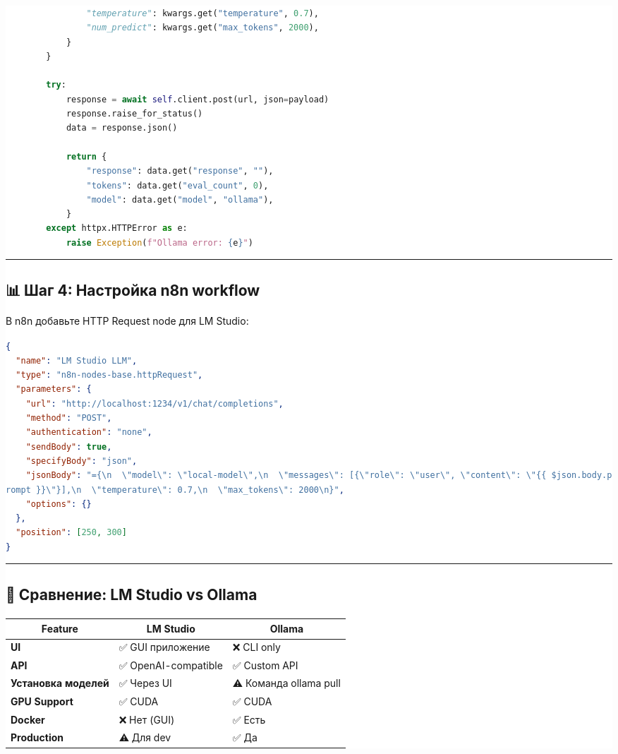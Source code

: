 ```python
                "temperature": kwargs.get("temperature", 0.7),
                "num_predict": kwargs.get("max_tokens", 2000),
            }
        }
        
        try:
            response = await self.client.post(url, json=payload)
            response.raise_for_status()
            data = response.json()
            
            return {
                "response": data.get("response", ""),
                "tokens": data.get("eval_count", 0),
                "model": data.get("model", "ollama"),
            }
        except httpx.HTTPError as e:
            raise Exception(f"Ollama error: {e}")
```

---

## 📊 Шаг 4: Настройка n8n workflow

В n8n добавьте HTTP Request node для LM Studio:

```json
{
  "name": "LM Studio LLM",
  "type": "n8n-nodes-base.httpRequest",
  "parameters": {
    "url": "http://localhost:1234/v1/chat/completions",
    "method": "POST",
    "authentication": "none",
    "sendBody": true,
    "specifyBody": "json",
    "jsonBody": "={\n  \"model\": \"local-model\",\n  \"messages\": [{\"role\": \"user\", \"content\": \"{{ $json.body.prompt }}\"}],\n  \"temperature\": 0.7,\n  \"max_tokens\": 2000\n}",
    "options": {}
  },
  "position": [250, 300]
}
```

---

## 🎯 Сравнение: LM Studio vs Ollama

| Feature | LM Studio | Ollama |
|---------|-----------|--------|
| **UI** | ✅ GUI приложение | ❌ CLI only |
| **API** | ✅ OpenAI-compatible | ✅ Custom API |
| **Установка моделей** | ✅ Через UI | ⚠️ Команда ollama pull |
| **GPU Support** | ✅ CUDA | ✅ CUDA |
| **Docker** | ❌ Нет (GUI) | ✅ Есть |
| **Production** | ⚠️ Для dev | ✅ Да |
